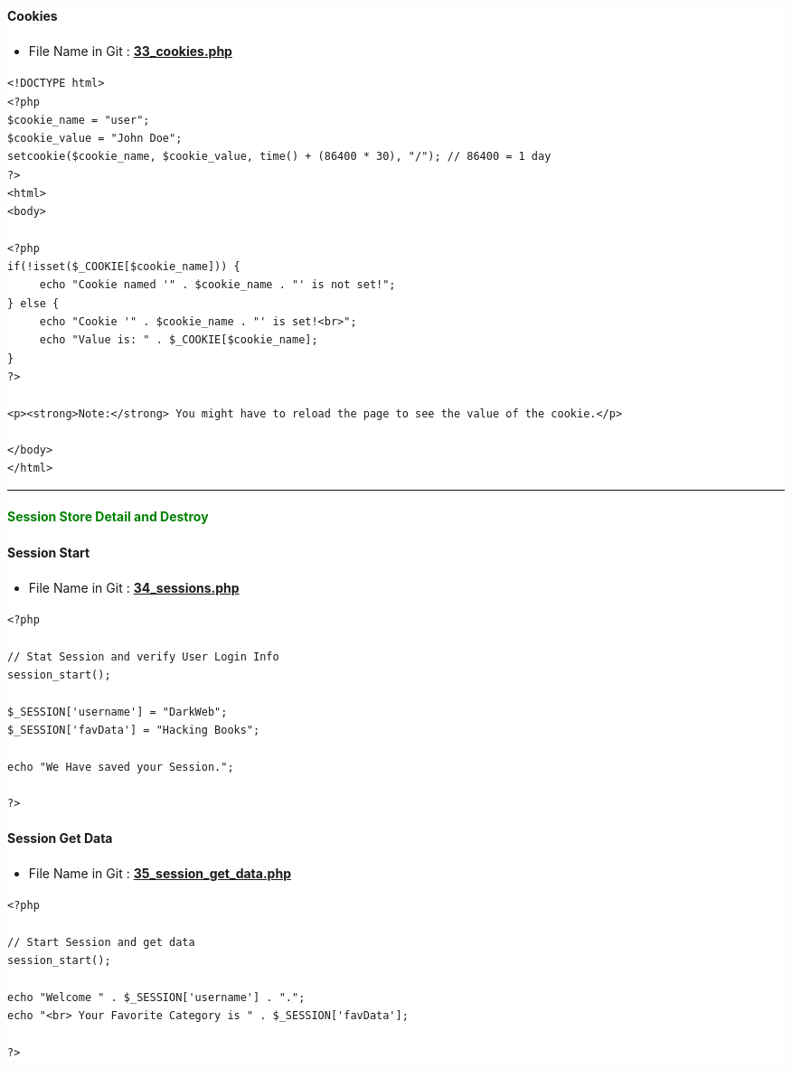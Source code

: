 #### Cookies

* File Name in Git : <b>[33_cookies.php](33_cookies.php)</b>
```
<!DOCTYPE html>
<?php
$cookie_name = "user";
$cookie_value = "John Doe";
setcookie($cookie_name, $cookie_value, time() + (86400 * 30), "/"); // 86400 = 1 day
?>
<html>
<body>

<?php
if(!isset($_COOKIE[$cookie_name])) {
     echo "Cookie named '" . $cookie_name . "' is not set!";
} else {
     echo "Cookie '" . $cookie_name . "' is set!<br>";
     echo "Value is: " . $_COOKIE[$cookie_name];
}
?>

<p><strong>Note:</strong> You might have to reload the page to see the value of the cookie.</p>

</body>
</html>
```
----

#### <span style="Color:green">Session Store Detail and Destroy</span>

#### Session Start

* File Name in Git : <b>[34_sessions.php](34_sessions.php)</b>
```
<?php

// Stat Session and verify User Login Info
session_start();

$_SESSION['username'] = "DarkWeb";
$_SESSION['favData'] = "Hacking Books";

echo "We Have saved your Session.";

?>
```

#### Session Get Data

* File Name in Git : <b>[35_session_get_data.php](35_session_get_data.php)</b>
```
<?php

// Start Session and get data
session_start();

echo "Welcome " . $_SESSION['username'] . ".";
echo "<br> Your Favorite Category is " . $_SESSION['favData'];

?>
```
